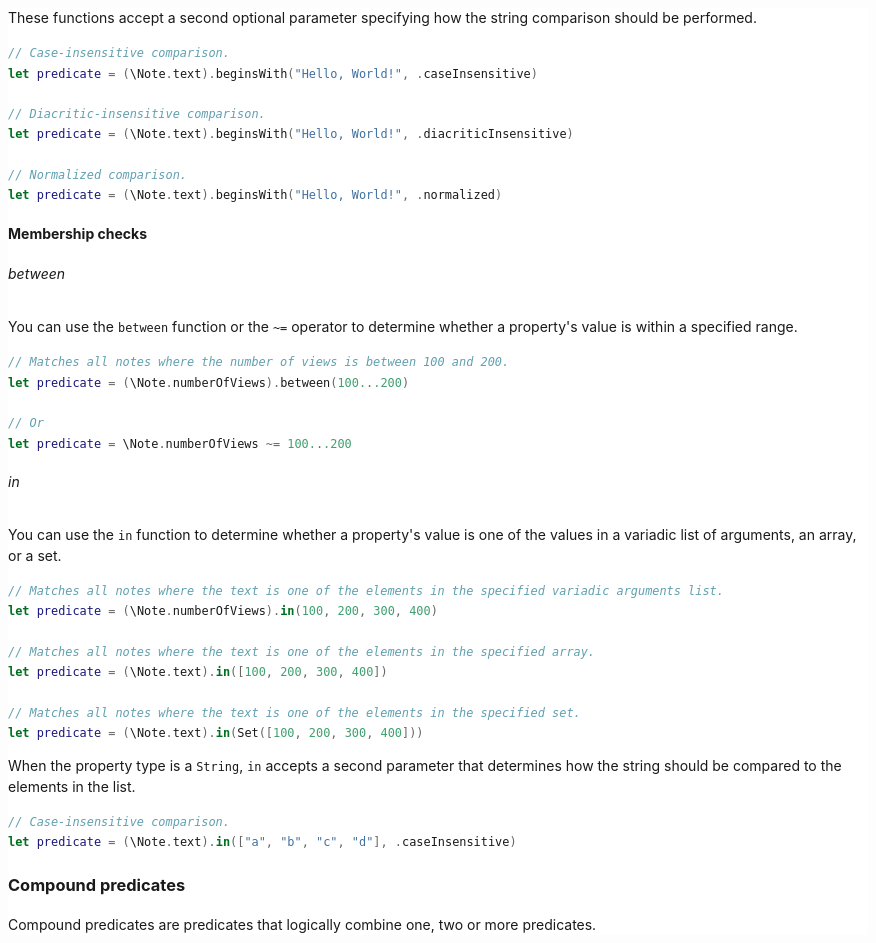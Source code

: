 These functions accept a second optional parameter specifying how the string comparison should be performed.

```swift
// Case-insensitive comparison.
let predicate = (\Note.text).beginsWith("Hello, World!", .caseInsensitive)

// Diacritic-insensitive comparison.
let predicate = (\Note.text).beginsWith("Hello, World!", .diacriticInsensitive)

// Normalized comparison.
let predicate = (\Note.text).beginsWith("Hello, World!", .normalized)
```

#### Membership checks

###### between

You can use the `between` function or the `~=` operator to determine whether a property's value is within a specified range.

```swift
// Matches all notes where the number of views is between 100 and 200.
let predicate = (\Note.numberOfViews).between(100...200)

// Or
let predicate = \Note.numberOfViews ~= 100...200
```

###### in

You can use the `in` function to determine whether a property's value is one of the values in a variadic list of arguments, an array, or a set.

```swift
// Matches all notes where the text is one of the elements in the specified variadic arguments list.
let predicate = (\Note.numberOfViews).in(100, 200, 300, 400)

// Matches all notes where the text is one of the elements in the specified array.
let predicate = (\Note.text).in([100, 200, 300, 400])

// Matches all notes where the text is one of the elements in the specified set.
let predicate = (\Note.text).in(Set([100, 200, 300, 400]))
```

When the property type is a `String`, `in` accepts a second parameter that determines how the string should be compared to the elements in the list.

```swift
// Case-insensitive comparison.
let predicate = (\Note.text).in(["a", "b", "c", "d"], .caseInsensitive)
```

### Compound predicates

Compound predicates are predicates that logically combine one, two or more predicates.

